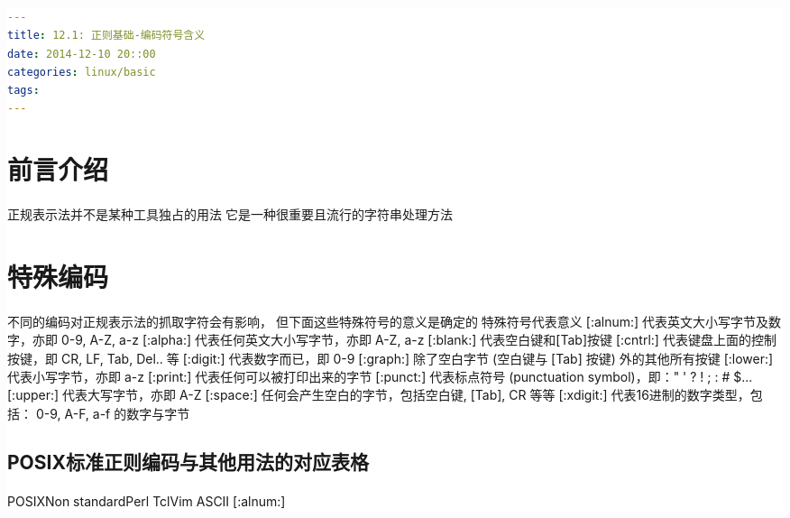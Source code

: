 ```yaml
---
title: 12.1: 正则基础-编码符号含义
date: 2014-12-10 20::00
categories: linux/basic
tags:
---
```

 
前言介绍
===============================================
正规表示法并不是某种工具独占的用法
它是一种很重要且流行的字符串处理方法
 
特殊编码
===============================================
不同的编码对正规表示法的抓取字符会有影响，
但下面这些特殊符号的意义是确定的
特殊符号代表意义
[:alnum:]
代表英文大小写字节及数字，亦即 0-9, A-Z, a-z
[:alpha:]
代表任何英文大小写字节，亦即 A-Z, a-z
[:blank:]
代表空白键和[Tab]按键
[:cntrl:]
代表键盘上面的控制按键，即 CR, LF, Tab, Del.. 等
[:digit:]
代表数字而已，即 0-9
[:graph:]
除了空白字节 (空白键与 [Tab] 按键) 外的其他所有按键
[:lower:]
代表小写字节，亦即 a-z
[:print:]
代表任何可以被打印出来的字节
[:punct:]
代表标点符号 (punctuation symbol)，即：" ' ? ! ; : # $...
[:upper:]
代表大写字节，亦即 A-Z
[:space:]
任何会产生空白的字节，包括空白键, [Tab], CR 等等
[:xdigit:]
代表16进制的数字类型，包括： 0-9, A-F, a-f 的数字与字节
 
## POSIX标准正则编码与其他用法的对应表格
POSIXNon
standardPerl
TclVim
ASCII
[:alnum:]
 
 